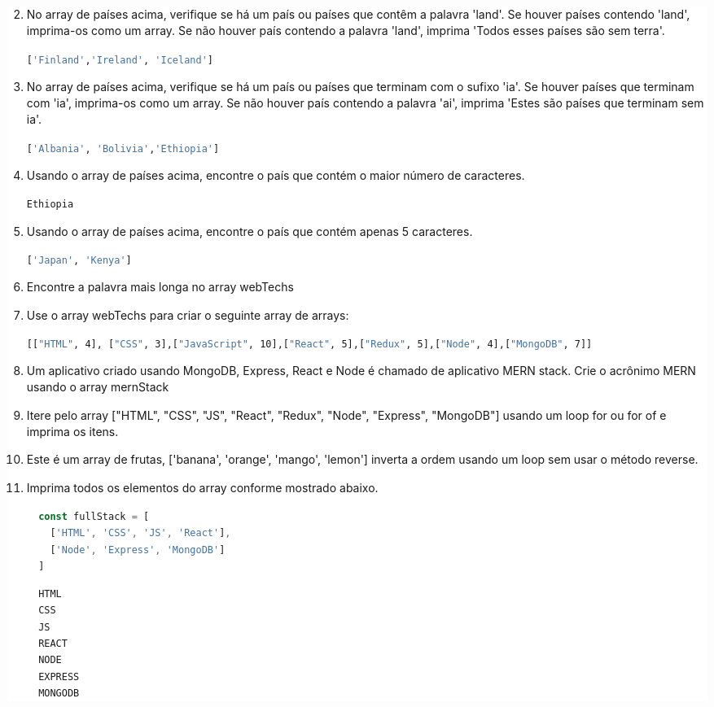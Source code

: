 2. No array de países acima, verifique se há um país ou países que contêm a palavra 'land'. Se houver países contendo 'land', imprima-os como um array. Se não houver país contendo a palavra 'land', imprima 'Todos esses países são sem terra'.

    ```sh
    ['Finland','Ireland', 'Iceland']
    ```

3. No array de países acima, verifique se há um país ou países que terminam com o sufixo 'ia'. Se houver países que terminam com 'ia', imprima-os como um array. Se não houver país contendo a palavra 'ai', imprima 'Estes são países que terminam sem ia'.

    ```sh
    ['Albania', 'Bolivia','Ethiopia']
    ```

4. Usando o array de países acima, encontre o país que contém o maior número de caracteres.

      ```sh
      Ethiopia
      ```

5. Usando o array de países acima, encontre o país que contém apenas 5 caracteres.

    ```sh
    ['Japan', 'Kenya']
    ```

6. Encontre a palavra mais longa no array webTechs
7. Use o array webTechs para criar o seguinte array de arrays:

    ```sh
    [["HTML", 4], ["CSS", 3],["JavaScript", 10],["React", 5],["Redux", 5],["Node", 4],["MongoDB", 7]]
    ```

8. Um aplicativo criado usando MongoDB, Express, React e Node é chamado de aplicativo MERN stack. Crie o acrônimo MERN usando o array mernStack
9. Itere pelo array ["HTML", "CSS", "JS", "React", "Redux", "Node", "Express", "MongoDB"] usando um loop for ou for of e imprima os itens.
10. Este é um array de frutas, ['banana', 'orange', 'mango', 'lemon'] inverta a ordem usando um loop sem usar o método reverse.
11. Imprima todos os elementos do array conforme mostrado abaixo.

    ```js
      const fullStack = [
        ['HTML', 'CSS', 'JS', 'React'],
        ['Node', 'Express', 'MongoDB']
      ]
    ````

    ```sh
      HTML
      CSS
      JS
      REACT
      NODE
      EXPRESS
      MONGODB
    ```
